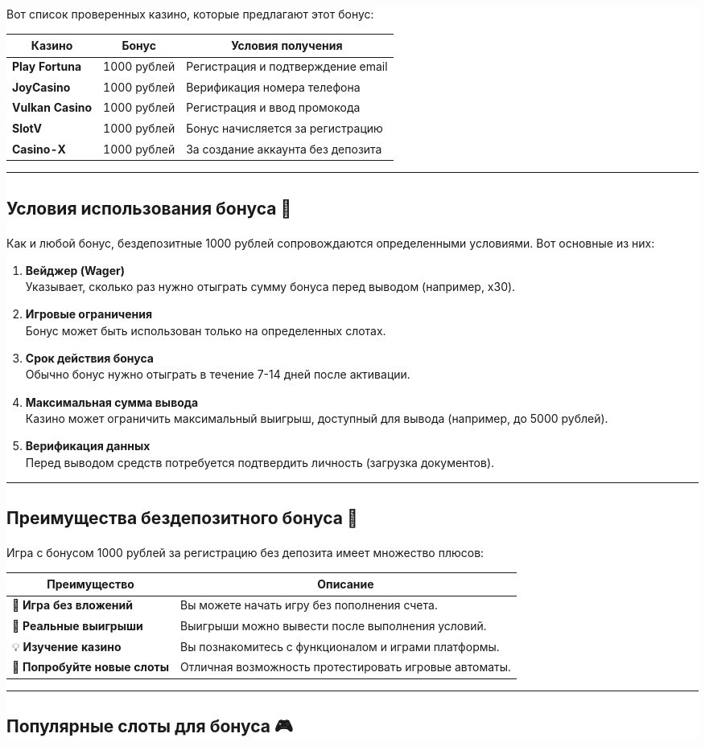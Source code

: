 Вот список проверенных казино, которые предлагают этот бонус:

| Казино                 | Бонус                     | Условия получения                        |
|------------------------|---------------------------|------------------------------------------|
| **Play Fortuna**       | 1000 рублей               | Регистрация и подтверждение email        |
| **JoyCasino**          | 1000 рублей               | Верификация номера телефона              |
| **Vulkan Casino**      | 1000 рублей               | Регистрация и ввод промокода             |
| **SlotV**              | 1000 рублей               | Бонус начисляется за регистрацию         |
| **Casino-X**           | 1000 рублей               | За создание аккаунта без депозита        |

---

## Условия использования бонуса 📜

Как и любой бонус, бездепозитные 1000 рублей сопровождаются определенными условиями. Вот основные из них:

1. **Вейджер (Wager)**  
   Указывает, сколько раз нужно отыграть сумму бонуса перед выводом (например, x30).

2. **Игровые ограничения**  
   Бонус может быть использован только на определенных слотах.

3. **Срок действия бонуса**  
   Обычно бонус нужно отыграть в течение 7-14 дней после активации.

4. **Максимальная сумма вывода**  
   Казино может ограничить максимальный выигрыш, доступный для вывода (например, до 5000 рублей).

5. **Верификация данных**  
   Перед выводом средств потребуется подтвердить личность (загрузка документов).

---

## Преимущества бездепозитного бонуса 🌟

Игра с бонусом 1000 рублей за регистрацию без депозита имеет множество плюсов:

| Преимущество            | Описание                                                              |
|-------------------------|----------------------------------------------------------------------|
| 🎁 **Игра без вложений**  | Вы можете начать игру без пополнения счета.                          |
| 🤑 **Реальные выигрыши**  | Выигрыши можно вывести после выполнения условий.                     |
| 💡 **Изучение казино**    | Вы познакомитесь с функционалом и играми платформы.                  |
| 🎲 **Попробуйте новые слоты** | Отличная возможность протестировать игровые автоматы.               |

---

## Популярные слоты для бонуса 🎮

